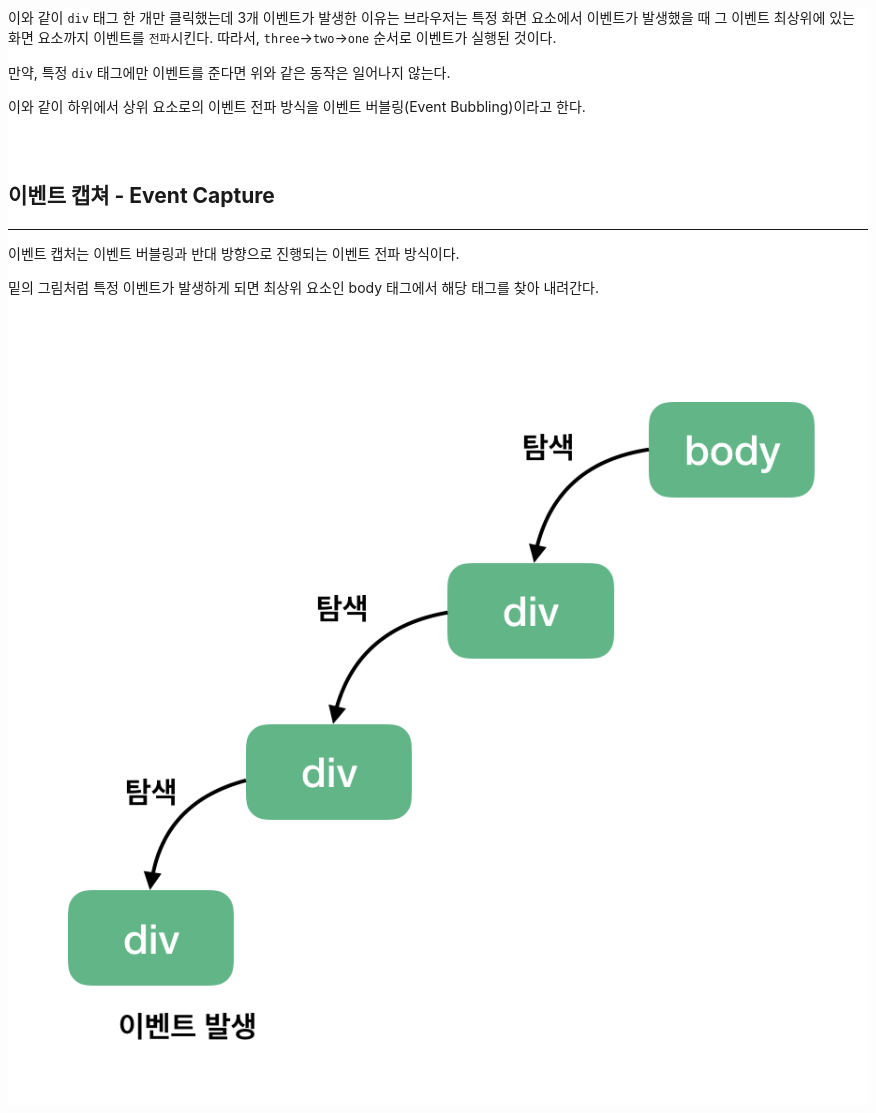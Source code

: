 이와 같이 `div` 태그 한 개만 클릭했는데 3개 이벤트가 발생한 이유는 브라우저는 특정 화면 요소에서 이벤트가 발생했을 때 그 이벤트 최상위에 있는 화면 요소까지 이벤트를 `전파`시킨다.
따라서, `three`->`two`->`one` 순서로 이벤트가 실행된 것이다.

만약, 특정 `div` 태그에만 이벤트를 준다면 위와 같은 동작은 일어나지 않는다.

이와 같이 하위에서 상위 요소로의 이벤트 전파 방식을 이벤트 버블링(Event Bubbling)이라고 한다.

<br>

## 이벤트 캡쳐 - Event Capture

***

이벤트 캡처는 이벤트 버블링과 반대 방향으로 진행되는 이벤트 전파 방식이다.

밑의 그림처럼 특정 이벤트가 발생하게 되면 최상위 요소인 body 태그에서 해당 태그를 찾아 내려간다.

![image](/assets/images/banners/capture.png)
